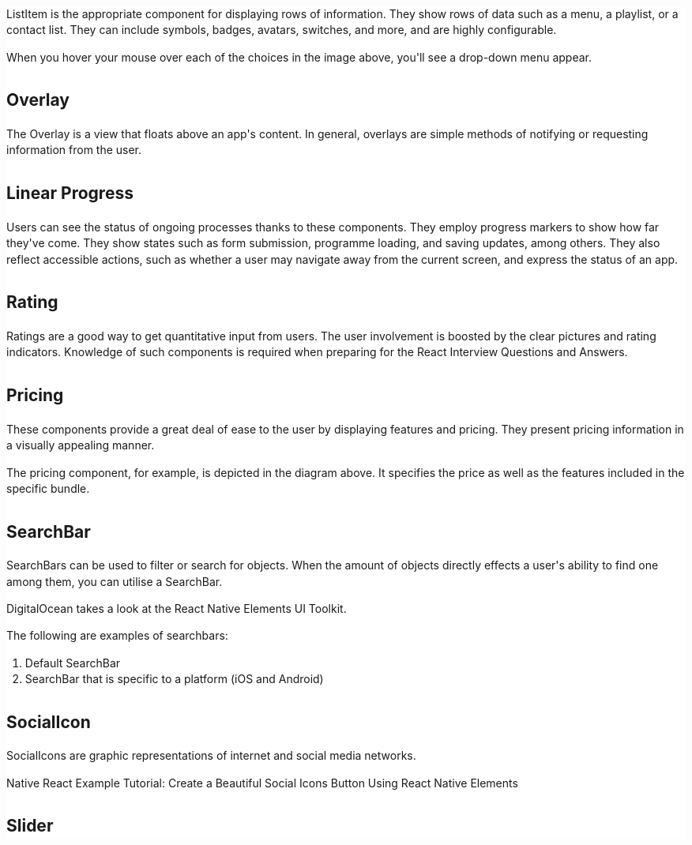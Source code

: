 ListItem is the appropriate component for displaying rows of information. They show rows of data such as a menu, a playlist, or a contact list. They can include symbols, badges, avatars, switches, and more, and are highly configurable.

When you hover your mouse over each of the choices in the image above, you'll see a drop-down menu appear.

## Overlay

The Overlay is a view that floats above an app's content. In general, overlays are simple methods of notifying or requesting information from the user.

## Linear Progress

Users can see the status of ongoing processes thanks to these components. They employ progress markers to show how far they've come. They show states such as form submission, programme loading, and saving updates, among others. They also reflect accessible actions, such as whether a user may navigate away from the current screen, and express the status of an app.

## Rating

Ratings are a good way to get quantitative input from users. The user involvement is boosted by the clear pictures and rating indicators. Knowledge of such components is required when preparing for the React Interview Questions and Answers.

## Pricing

These components provide a great deal of ease to the user by displaying features and pricing. They present pricing information in a visually appealing manner.

The pricing component, for example, is depicted in the diagram above. It specifies the price as well as the features included in the specific bundle.

## SearchBar

SearchBars can be used to filter or search for objects. When the amount of objects directly effects a user's ability to find one among them, you can utilise a SearchBar.

DigitalOcean takes a look at the React Native Elements UI Toolkit.

The following are examples of searchbars:

1. Default SearchBar
2. SearchBar that is specific to a platform (iOS and Android)

## SocialIcon

SocialIcons are graphic representations of internet and social media networks.

Native React Example Tutorial: Create a Beautiful Social Icons Button Using React Native Elements

## Slider
